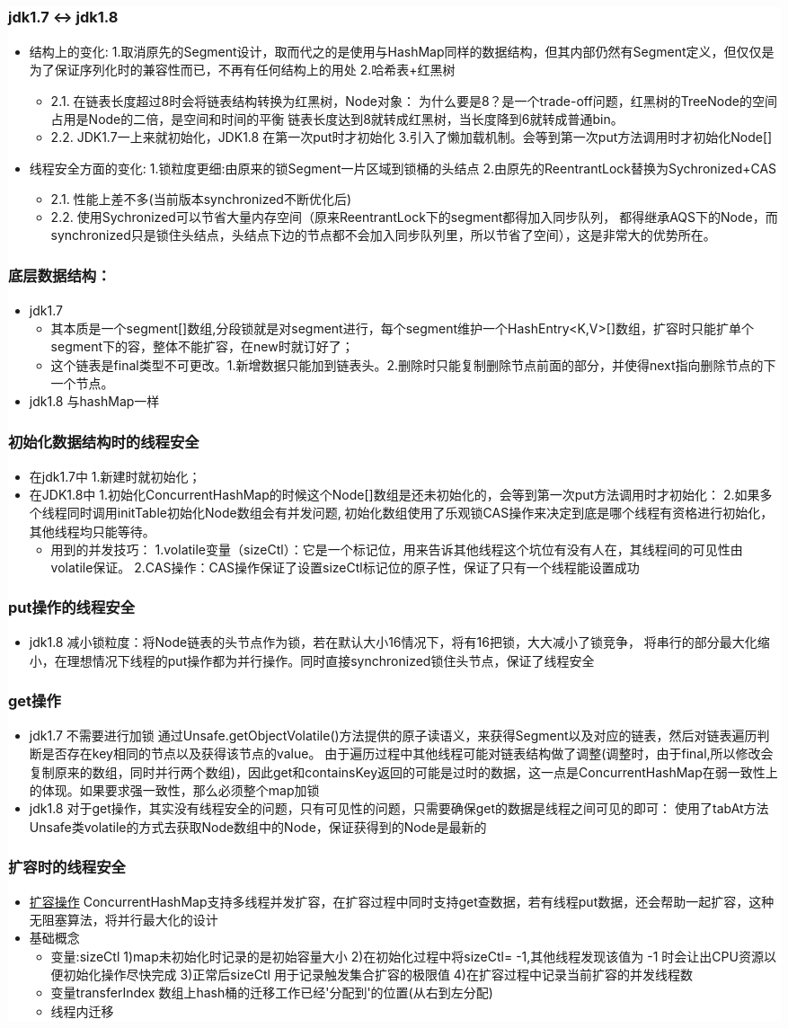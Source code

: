 ### jdk1.7 <-> jdk1.8
- 结构上的变化:
1.取消原先的Segment设计，取而代之的是使用与HashMap同样的数据结构，但其内部仍然有Segment定义，但仅仅是为了保证序列化时的兼容性而已，不再有任何结构上的用处
2.哈希表+红黑树
    - 2.1. 在链表长度超过8时会将链表结构转换为红黑树，Node对象：
        为什么要是8？是一个trade-off问题，红黑树的TreeNode的空间占用是Node的二倍，是空间和时间的平衡
        链表长度达到8就转成红黑树，当长度降到6就转成普通bin。
    - 2.2. JDK1.7一上来就初始化，JDK1.8 在第一次put时才初始化
3.引入了懒加载机制。会等到第一次put方法调用时才初始化Node[]

- 线程安全方面的变化:
1.锁粒度更细:由原来的锁Segment一片区域到锁桶的头结点
2.由原先的ReentrantLock替换为Sychronized+CAS
   - 2.1. 性能上差不多(当前版本synchronized不断优化后)
   - 2.2. 使用Sychronized可以节省大量内存空间（原来ReentrantLock下的segment都得加入同步队列，
   都得继承AQS下的Node，而synchronized只是锁住头结点，头结点下边的节点都不会加入同步队列里，所以节省了空间），这是非常大的优势所在。


### 底层数据结构：
- jdk1.7
    - 其本质是一个segment[]数组,分段锁就是对segment进行，每个segment维护一个HashEntry<K,V>[]数组，扩容时只能扩单个segment下的容，整体不能扩容，在new时就订好了；
    - 这个链表是final类型不可更改。1.新增数据只能加到链表头。2.删除时只能复制删除节点前面的部分，并使得next指向删除节点的下一个节点。
- jdk1.8
    与hashMap一样

### 初始化数据结构时的线程安全
- 在jdk1.7中
1.新建时就初始化；
- 在JDK1.8中
1.初始化ConcurrentHashMap的时候这个Node[]数组是还未初始化的，会等到第一次put方法调用时才初始化：
2.如果多个线程同时调用initTable初始化Node数组会有并发问题, 初始化数组使用了乐观锁CAS操作来决定到底是哪个线程有资格进行初始化，其他线程均只能等待。
    - 用到的并发技巧：
      1.volatile变量（sizeCtl）：它是一个标记位，用来告诉其他线程这个坑位有没有人在，其线程间的可见性由volatile保证。
      2.CAS操作：CAS操作保证了设置sizeCtl标记位的原子性，保证了只有一个线程能设置成功

### put操作的线程安全
- jdk1.8
   减小锁粒度：将Node链表的头节点作为锁，若在默认大小16情况下，将有16把锁，大大减小了锁竞争，
   将串行的部分最大化缩小，在理想情况下线程的put操作都为并行操作。同时直接synchronized锁住头节点，保证了线程安全

### get操作 
- jdk1.7 不需要进行加锁
   通过Unsafe.getObjectVolatile()方法提供的原子读语义，来获得Segment以及对应的链表，然后对链表遍历判断是否存在key相同的节点以及获得该节点的value。
   由于遍历过程中其他线程可能对链表结构做了调整(调整时，由于final,所以修改会复制原来的数组，同时并行两个数组)，因此get和containsKey返回的可能是过时的数据，这一点是ConcurrentHashMap在弱一致性上的体现。如果要求强一致性，那么必须整个map加锁
- jdk1.8
   对于get操作，其实没有线程安全的问题，只有可见性的问题，只需要确保get的数据是线程之间可见的即可：
   使用了tabAt方法Unsafe类volatile的方式去获取Node数组中的Node，保证获得到的Node是最新的
   
### 扩容时的线程安全 
- [扩容操作](https://blog.csdn.net/ZOKEKAI/article/details/90051567)
    ConcurrentHashMap支持多线程并发扩容，在扩容过程中同时支持get查数据，若有线程put数据，还会帮助一起扩容，这种无阻塞算法，将并行最大化的设计
- 基础概念
   - 变量:sizeCtl
      1)map未初始化时记录的是初始容量大小
      2)在初始化过程中将sizeCtl= -1,其他线程发现该值为 -1 时会让出CPU资源以便初始化操作尽快完成
      3)正常后sizeCtl 用于记录触发集合扩容的极限值
      4)在扩容过程中记录当前扩容的并发线程数
   - 变量transferIndex
       数组上hash桶的迁移工作已经'分配到'的位置(从右到左分配)
   - 线程内迁移